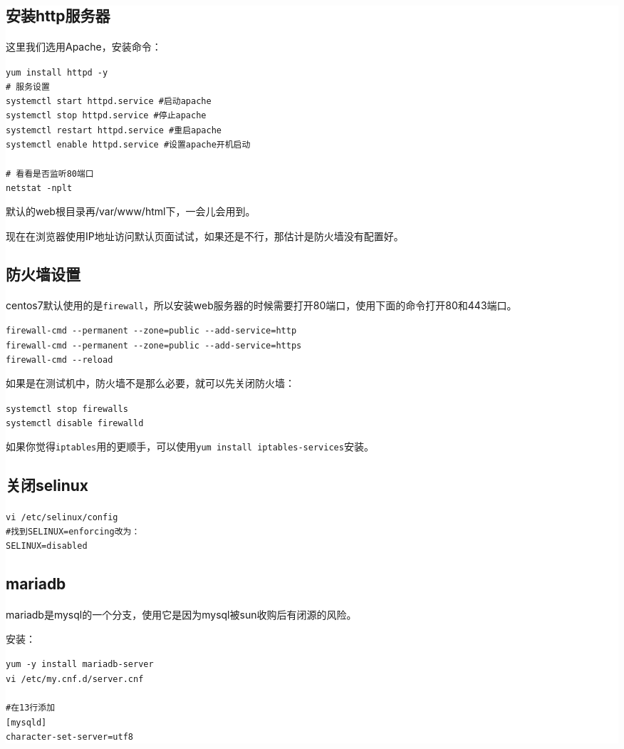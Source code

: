 ## 安装http服务器

这里我们选用Apache，安装命令：

    yum install httpd -y
    # 服务设置
    systemctl start httpd.service #启动apache
	systemctl stop httpd.service #停止apache
	systemctl restart httpd.service #重启apache
	systemctl enable httpd.service #设置apache开机启动

    # 看看是否监听80端口
    netstat -nplt
    
默认的web根目录再/var/www/html下，一会儿会用到。

现在在浏览器使用IP地址访问默认页面试试，如果还是不行，那估计是防火墙没有配置好。

## 防火墙设置

centos7默认使用的是`firewall`，所以安装web服务器的时候需要打开80端口，使用下面的命令打开80和443端口。

    firewall-cmd --permanent --zone=public --add-service=http 
    firewall-cmd --permanent --zone=public --add-service=https
    firewall-cmd --reload

如果是在测试机中，防火墙不是那么必要，就可以先关闭防火墙：

    systemctl stop firewalls
    systemctl disable firewalld

如果你觉得`iptables`用的更顺手，可以使用`yum install iptables-services`安装。


## 关闭selinux

	vi /etc/selinux/config
	#找到SELINUX=enforcing改为：
	SELINUX=disabled

## mariadb

mariadb是mysql的一个分支，使用它是因为mysql被sun收购后有闭源的风险。

安装：

	yum -y install mariadb-server
	vi /etc/my.cnf.d/server.cnf
	
	#在13行添加
	[mysqld]
	character-set-server=utf8
	

  [1]: https://blog.phpgao.com/usr/uploads/2014/09/2669302525.png
  [2]: https://blog.phpgao.com/usr/uploads/2014/09/1110508020.png
  [3]: http://www.jb51.net/os/188489.html
  [4]: http://www.howtoforge.com/apache_php_mysql_on_centos_7_lamp
  [5]: http://www.server-world.info/en/note?os=CentOS_7